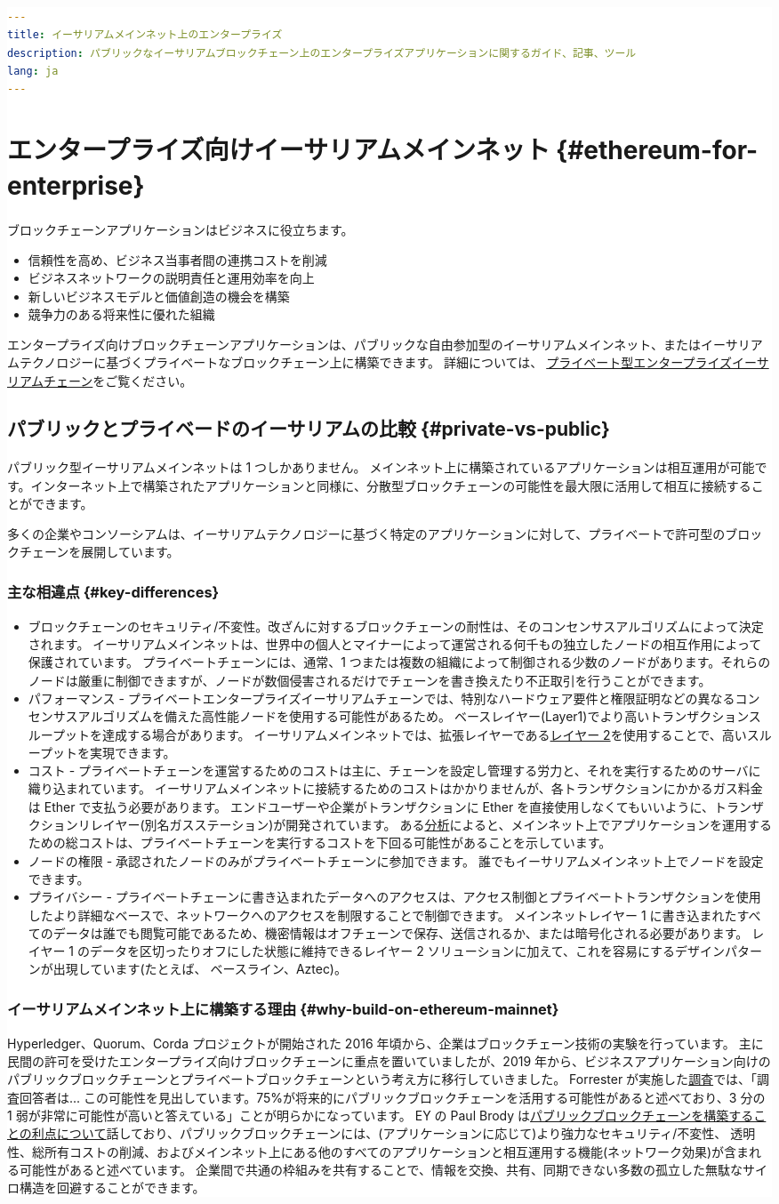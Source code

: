 ```yaml
---
title: イーサリアムメインネット上のエンタープライズ
description: パブリックなイーサリアムブロックチェーン上のエンタープライズアプリケーションに関するガイド、記事、ツール
lang: ja
---
```


# エンタープライズ向けイーサリアムメインネット {#ethereum-for-enterprise}

ブロックチェーンアプリケーションはビジネスに役立ちます。

- 信頼性を高め、ビジネス当事者間の連携コストを削減
- ビジネスネットワークの説明責任と運用効率を向上
- 新しいビジネスモデルと価値創造の機会を構築
- 競争力のある将来性に優れた組織

エンタープライズ向けブロックチェーンアプリケーションは、パブリックな自由参加型のイーサリアム<GlossaryTooltip termKey="mainnet">メインネット</GlossaryTooltip>、またはイーサリアムテクノロジーに基づくプライベートなブロックチェーン上に構築できます。 詳細については、 [プライベート型エンタープライズイーサリアムチェーン](/enterprise/private-ethereum/)をご覧ください。

## パブリックとプライベードのイーサリアムの比較 {#private-vs-public}

パブリック型イーサリアムメインネットは 1 つしかありません。 メインネット上に構築されているアプリケーションは相互運用が可能です。インターネット上で構築されたアプリケーションと同様に、分散型ブロックチェーンの可能性を最大限に活用して相互に接続することができます。

多くの企業やコンソーシアムは、イーサリアムテクノロジーに基づく特定のアプリケーションに対して、プライベートで許可型のブロックチェーンを展開しています。

### 主な相違点 {#key-differences}

- ブロックチェーンのセキュリティ/不変性。改ざんに対するブロックチェーンの耐性は、そのコンセンサスアルゴリズムによって決定されます。 イーサリアムメインネットは、世界中の個人とマイナーによって運営される何千もの独立したノードの相互作用によって保護されています。 プライベートチェーンには、通常、1 つまたは複数の組織によって制御される少数のノードがあります。それらのノードは厳重に制御できますが、ノードが数個侵害されるだけでチェーンを書き換えたり不正取引を行うことができます。
- パフォーマンス - プライベートエンタープライズイーサリアムチェーンでは、特別なハードウェア要件と権限証明などの異なるコンセンサスアルゴリズムを備えた高性能ノードを使用する可能性があるため。 ベースレイヤー(Layer1)でより高いトランザクションスループットを達成する場合があります。 イーサリアムメインネットでは、拡張レイヤーである[レイヤー 2](/developers/docs/scaling/#layer-2-scaling)を使用することで、高いスループットを実現できます。
- コスト - プライベートチェーンを運営するためのコストは主に、チェーンを設定し管理する労力と、それを実行するためのサーバに織り込まれています。 イーサリアムメインネットに接続するためのコストはかかりませんが、各トランザクションにかかるガス料金は Ether で支払う必要があります。 エンドユーザーや企業がトランザクションに Ether を直接使用しなくてもいいように、トランザクションリレイヤー(別名ガスステーション)が開発されています。 ある[分析](https://github.com/EYBlockchain/fundamental-cost-of-ownership/blob/master/EY%20Total%20Cost%20of%20Ownership%20for%20Blockchain%20Solutions.pdf)によると、メインネット上でアプリケーションを運用するための総コストは、プライベートチェーンを実行するコストを下回る可能性があることを示しています。
- ノードの権限 - 承認されたノードのみがプライベートチェーンに参加できます。 誰でもイーサリアムメインネット上でノードを設定できます。
- プライバシー - プライベートチェーンに書き込まれたデータへのアクセスは、アクセス制御とプライベートトランザクションを使用したより詳細なベースで、ネットワークへのアクセスを制限することで制御できます。 メインネットレイヤー 1 に書き込まれたすべてのデータは誰でも閲覧可能であるため、機密情報はオフチェーンで保存、送信されるか、または暗号化される必要があります。 レイヤー 1 のデータを区切ったりオフにした状態に維持できるレイヤー 2 ソリューションに加えて、これを容易にするデザインパターンが出現しています(たとえば、 ベースライン、Aztec)。

### イーサリアムメインネット上に構築する理由 {#why-build-on-ethereum-mainnet}

Hyperledger、Quorum、Corda プロジェクトが開始された 2016 年頃から、企業はブロックチェーン技術の実験を行っています。 主に民間の許可を受けたエンタープライズ向けブロックチェーンに重点を置いていましたが、2019 年から、ビジネスアプリケーション向けのパブリックブロックチェーンとプライベートブロックチェーンという考え方に移行していきました。 Forrester が実施した[調査](https://assets.ey.com/content/dam/ey-sites/ey-com/en_gl/topics/blockchain/ey-public-blockchain-opportunity-snapshot.pdf)では、「調査回答者は... この可能性を見出しています。75%が将来的にパブリックブロックチェーンを活用する可能性があると述べており、3 分の 1 弱が非常に可能性が高いと答えている」ことが明らかになっています。 EY の Paul Brody は[パブリックブロックチェーンを構築することの利点について](https://www.youtube.com/watch?v=-ycu5vGDdZw&feature=youtu.be&t=3668)話しており、パブリックブロックチェーンには、(アプリケーションに応じて)より強力なセキュリティ/不変性、 透明性、総所有コストの削減、およびメインネット上にある他のすべてのアプリケーションと相互運用する機能(ネットワーク効果)が含まれる可能性があると述べています。 企業間で共通の枠組みを共有することで、情報を交換、共有、同期できない多数の孤立した無駄なサイロ構造を回避することができます。
